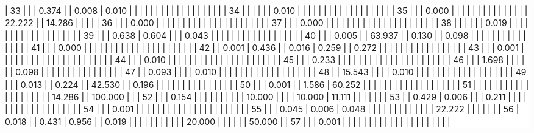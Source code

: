 |    33 |         |         |   0.374 |         |   0.008 |   0.010 |         |         |         |         |         |         |         |         |         |         |         |         |         |         |         |         |         |
|    34 |         |         |         |         |         |   0.010 |         |         |         |         |         |         |         |         |         |         |         |         |         |         |         |         |         |
|    35 |         |         |   0.000 |         |         |         |         |         |         |         |         |         |         |         |         |         |         |  22.222 |         |  14.286 |         |         |         |
|    36 |         |         |   0.000 |         |         |         |         |         |         |         |         |         |         |         |         |         |         |         |         |         |         |         |         |
|    37 |         |         |   0.000 |         |         |         |         |         |         |         |         |         |         |         |         |         |         |         |         |         |         |         |         |
|    38 |         |         |         |         |         |   0.019 |         |         |         |         |         |         |         |         |         |         |         |         |         |         |         |         |         |
|    39 |         |         |   0.638 |   0.604 |         |         |   0.043 |         |         |         |         |         |         |         |         |         |         |         |         |         |         |         |         |
|    40 |         |         |   0.005 |         |  63.937 |         |   0.130 |         |   0.098 |         |         |         |         |         |         |         |         |         |         |         |         |         |         |
|    41 |         |         |   0.000 |         |         |         |         |         |         |         |         |         |         |         |         |         |         |         |         |         |         |         |         |
|    42 |         |   0.001 |   0.436 |         |   0.016 |   0.259 |         |   0.272 |         |         |         |         |         |         |         |         |         |         |         |         |         |         |         |
|    43 |         |         |   0.001 |         |         |         |         |         |         |         |         |         |         |         |         |         |         |         |         |         |         |         |         |
|    44 |         |         |   0.010 |         |         |         |         |         |         |         |         |         |         |         |         |         |         |         |         |         |         |         |         |
|    45 |         |         |   0.233 |         |         |         |         |         |         |         |         |         |         |         |         |         |         |         |         |         |         |         |         |
|    46 |         |         |   1.698 |         |         |         |         |         |   0.098 |         |         |         |         |         |         |         |         |         |         |         |         |         |         |
|    47 |         |   0.093 |         |         |         |   0.010 |         |         |         |         |         |         |         |         |         |         |         |         |         |         |         |         |         |
|    48 |         |  15.543 |         |         |         |   0.010 |         |         |         |         |         |         |         |         |         |         |         |         |         |         |         |         |         |
|    49 |         |         |   0.013 |         |   0.224 |         |  42.530 |         |   0.196 |         |         |         |         |         |         |         |         |         |         |         |         |         |         |
|    50 |         |         |   0.001 |         |   1.586 |  60.252 |         |         |         |         |         |         |         |         |         |         |         |         |         |         |         |         |         |
|    51 |         |         |         |         |         |         |         |         |         |         |         |         |         |         |         |         |         |         |         |  14.286 |         | 100.000 |         |
|    52 |         |         |   0.154 |         |         |         |         |         |         |         |         |         |  10.000 |         |         |         |  10.000 |  11.111 |         |         |         |         |         |
|    53 |         |   0.429 |   0.006 |         |         |   0.211 |         |         |         |         |         |         |         |         |         |         |         |         |         |         |         |         |         |
|    54 |         |         |   0.001 |         |         |         |         |         |         |         |         |         |         |         |         |         |         |         |         |         |         |         |         |
|    55 |         |         |   0.045 |   0.006 |   0.048 |         |         |         |         |         |         |         |         |         |         |         |         |  22.222 |         |         |         |         |         |
|    56 |   0.018 |         |   0.431 |   0.956 |         |   0.019 |         |         |         |         |         |         |         |         |         |         |  20.000 |         |         |         |         |         |  50.000 |
|    57 |         |         |   0.001 |         |         |         |         |         |         |         |         |         |         |         |         |         |         |         |         |         |         |         |         |